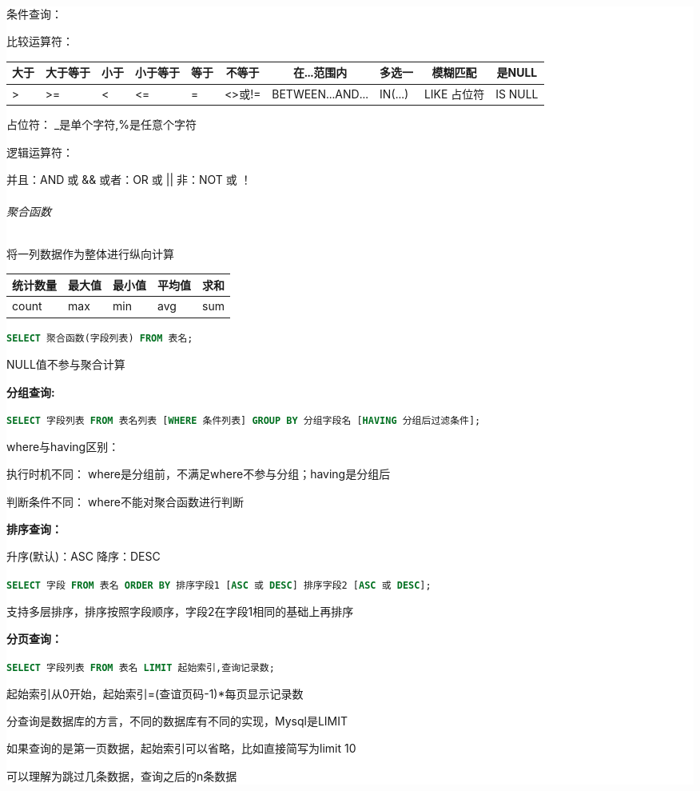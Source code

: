 条件查询：

比较运算符：

| 大于 | 大于等于 | 小于 | 小于等于 | 等于 | 不等于 | 在...范围内      | 多选一  | 模糊匹配    | 是NULL  |
| ---- | -------- | ---- | -------- | ---- | ------ | ---------------- | ------- | ----------- | ------- |
| >    | >=       | <    | <=       | =    | <>或!= | BETWEEN...AND... | IN(...) | LIKE 占位符 | IS NULL |

占位符： _是单个字符,%是任意个字符

逻辑运算符：

并且：AND 或 &&			或者：OR 或 ||		非：NOT 或 ！

###### 聚合函数

将一列数据作为整体进行纵向计算

| 统计数量 | 最大值 | 最小值 | 平均值 | 求和 |
| -------- | ------ | ------ | ------ | ---- |
| count    | max    | min    | avg    | sum  |

```sql
SELECT 聚合函数(字段列表) FROM 表名;
```

NULL值不参与聚合计算

**分组查询:**

```sql
SELECT 字段列表 FROM 表名列表 [WHERE 条件列表] GROUP BY 分组字段名 [HAVING 分组后过滤条件];
```

where与having区别：

执行时机不同：	where是分组前，不满足where不参与分组；having是分组后

判断条件不同：	where不能对聚合函数进行判断

**排序查询：**

升序(默认)：ASC				降序：DESC

```sql
SELECT 字段 FROM 表名 ORDER BY 排序字段1 [ASC 或 DESC] 排序字段2 [ASC 或 DESC];
```

支持多层排序，排序按照字段顺序，字段2在字段1相同的基础上再排序

**分页查询：**

```sql
SELECT 字段列表 FROM 表名 LIMIT 起始索引,查询记录数;
```

起始索引从0开始，起始索引=(查谊页码-1)*每页显示记录数

分查询是数据库的方言，不同的数据库有不同的实现，Mysql是LIMIT

如果查询的是第一页数据，起始索引可以省略，比如直接简写为limit 10

可以理解为跳过几条数据，查询之后的n条数据
